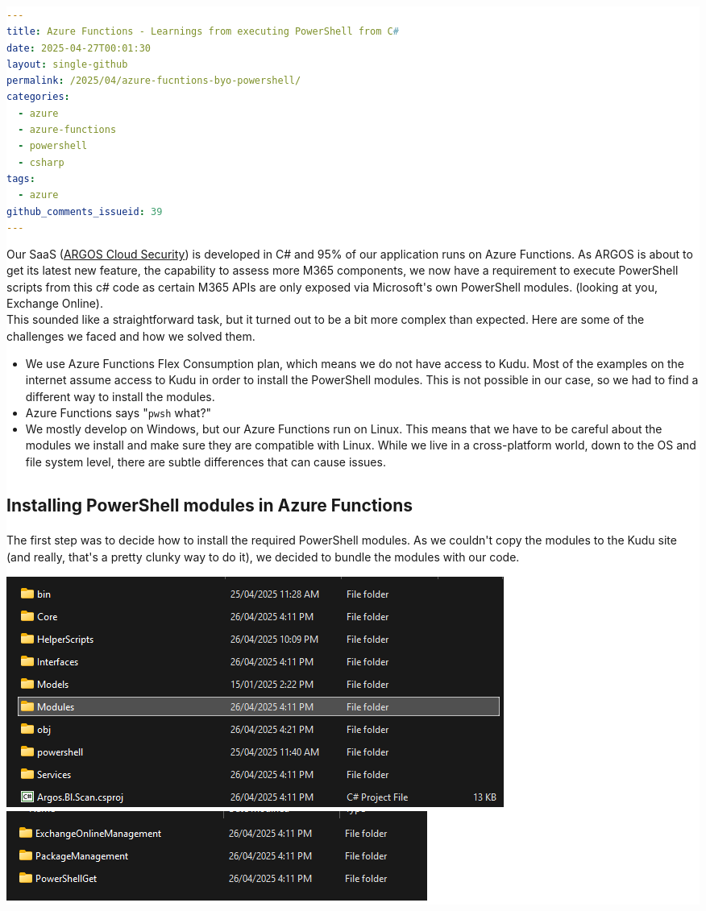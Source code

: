```yaml
---
title: Azure Functions - Learnings from executing PowerShell from C#
date: 2025-04-27T00:01:30
layout: single-github
permalink: /2025/04/azure-fucntions-byo-powershell/
categories:
  - azure
  - azure-functions
  - powershell
  - csharp
tags:
  - azure
github_comments_issueid: 39
---
```


Our SaaS (<a href="https://argos-security.io" target="_blank">ARGOS Cloud Security</a>) is developed in C# and 95% of our application runs on Azure Functions. As ARGOS is about to get its latest new feature, the capability to assess more M365 components, we now have a requirement to execute PowerShell scripts from this c# code as certain M365 APIs are only exposed via Microsoft's own PowerShell modules. (looking at you, Exchange Online).<br>
This sounded like a straightforward task, but it turned out to be a bit more complex than expected. Here are some of the challenges we faced and how we solved them.

- We use Azure Functions Flex Consumption plan, which means we do not have access to Kudu. Most of the examples on the internet assume access to Kudu in order to install the PowerShell modules. This is not possible in our case, so we had to find a different way to install the modules.
- Azure Functions says "`pwsh` what?"
- We mostly develop on Windows, but our Azure Functions run on Linux. This means that we have to be careful about the modules we install and make sure they are compatible with Linux. While we live in a cross-platform world, down to the OS and file system level, there are subtle differences that can cause issues.

## Installing PowerShell modules in Azure Functions

The first step was to decide how to install the required PowerShell modules. As we couldn't copy the modules to the Kudu site (and really, that's a pretty clunky way to do it), we decided to bundle the modules with our code.

[![Folder Structure](/media/2025/04/root-folder.png)](/media/2025/04/root-folder.png)
[![PowerShell modules](/media/2025/04/modules.png)](/media/2025/04/modules.png)
